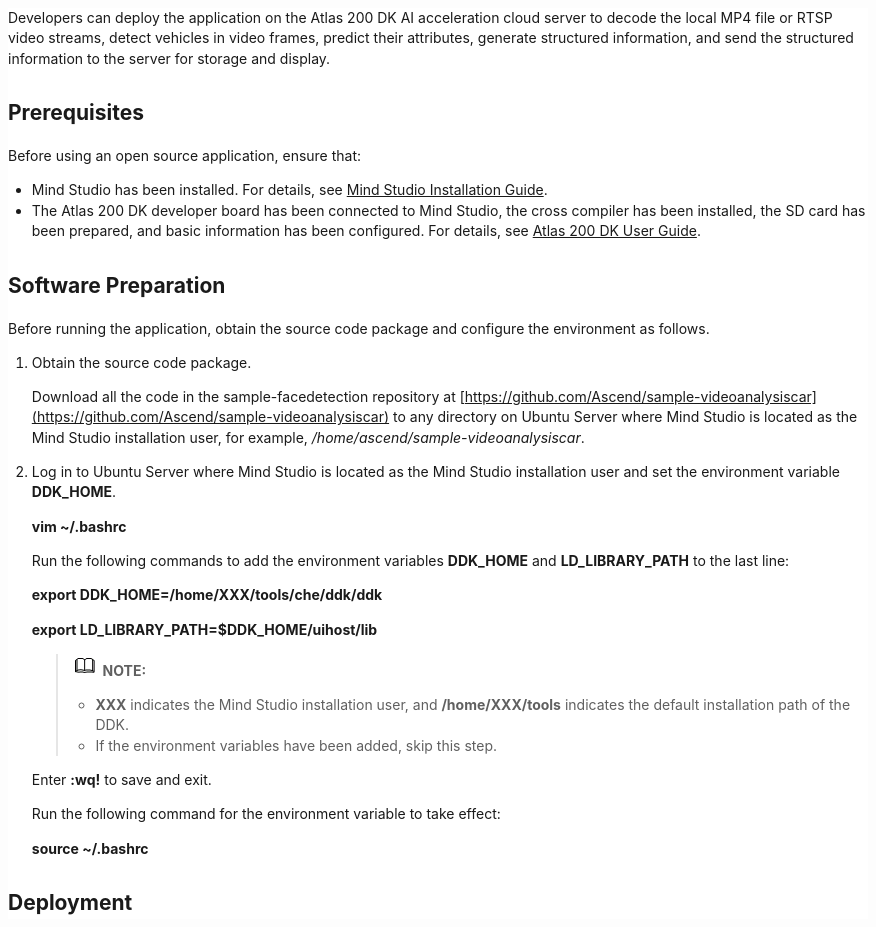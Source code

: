 Developers can deploy the application on the Atlas 200 DK AI acceleration cloud server to decode the local MP4 file or RTSP video streams, detect vehicles in video frames, predict their attributes, generate structured information, and send the structured information to the server for storage and display.

## Prerequisites<a name="en-us_topic_0167343881_section412314183119"></a>

Before using an open source application, ensure that:

-   Mind Studio has been installed. For details, see  [Mind Studio Installation Guide](https://www.huawei.com/minisite/ascend/en/filedetail_1.html).
-   The Atlas 200 DK developer board has been connected to Mind Studio, the cross compiler has been installed, the SD card has been prepared, and basic information has been configured. For details, see  [Atlas 200 DK User Guide](https://www.huawei.com/minisite/ascend/en/filedetail_2.html).

## Software Preparation<a name="en-us_topic_0167343881_section431629175317"></a>

Before running the application, obtain the source code package and configure the environment as follows.

1.  Obtain the source code package.

    Download all the code in the sample-facedetection repository at  [https://github.com/Ascend/sample-videoanalysiscar](https://github.com/Ascend/sample-videoanalysiscar)  to any directory on Ubuntu Server where Mind Studio is located as the Mind Studio installation user, for example,  _/home/ascend/sample-videoanalysiscar_.

2.  Log in to Ubuntu Server where Mind Studio is located as the Mind Studio installation user and set the environment variable  **DDK\_HOME**.

    **vim \~/.bashrc**

    Run the following commands to add the environment variables  **DDK\_HOME**  and  **LD\_LIBRARY\_PATH**  to the last line:

    **export DDK\_HOME=/home/XXX/tools/che/ddk/ddk**

    **export LD\_LIBRARY\_PATH=$DDK\_HOME/uihost/lib**

    >![](doc/source/img/icon-note.gif) **NOTE:**   
    >-   **XXX**  indicates the Mind Studio installation user, and  **/home/XXX/tools**  indicates the default installation path of the DDK.  
    >-   If the environment variables have been added, skip this step.  

    Enter  **:wq!**  to save and exit.

    Run the following command for the environment variable to take effect:

    **source \~/.bashrc**


## Deployment<a name="en-us_topic_0167343881_section254863302012"></a>
